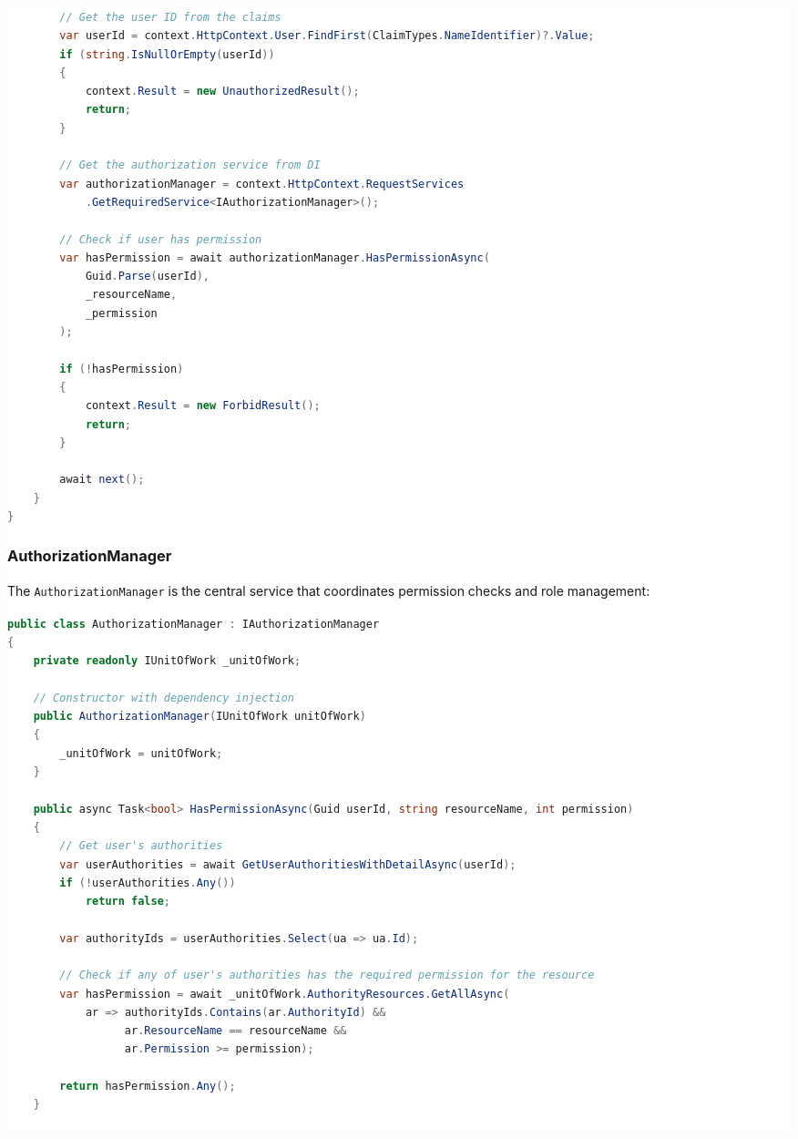 ```csharp
        // Get the user ID from the claims
        var userId = context.HttpContext.User.FindFirst(ClaimTypes.NameIdentifier)?.Value;
        if (string.IsNullOrEmpty(userId))
        {
            context.Result = new UnauthorizedResult();
            return;
        }
        
        // Get the authorization service from DI
        var authorizationManager = context.HttpContext.RequestServices
            .GetRequiredService<IAuthorizationManager>();
            
        // Check if user has permission
        var hasPermission = await authorizationManager.HasPermissionAsync(
            Guid.Parse(userId), 
            _resourceName, 
            _permission
        );
        
        if (!hasPermission)
        {
            context.Result = new ForbidResult();
            return;
        }
        
        await next();
    }
}
```

### AuthorizationManager

The `AuthorizationManager` is the central service that coordinates permission checks and role management:

```csharp
public class AuthorizationManager : IAuthorizationManager
{
    private readonly IUnitOfWork _unitOfWork;
    
    // Constructor with dependency injection
    public AuthorizationManager(IUnitOfWork unitOfWork)
    {
        _unitOfWork = unitOfWork;
    }
    
    public async Task<bool> HasPermissionAsync(Guid userId, string resourceName, int permission)
    {
        // Get user's authorities
        var userAuthorities = await GetUserAuthoritiesWithDetailAsync(userId);
        if (!userAuthorities.Any())
            return false;
            
        var authorityIds = userAuthorities.Select(ua => ua.Id);
        
        // Check if any of user's authorities has the required permission for the resource
        var hasPermission = await _unitOfWork.AuthorityResources.GetAllAsync(
            ar => authorityIds.Contains(ar.AuthorityId) && 
                  ar.ResourceName == resourceName && 
                  ar.Permission >= permission);
                  
        return hasPermission.Any();
    }
    
```